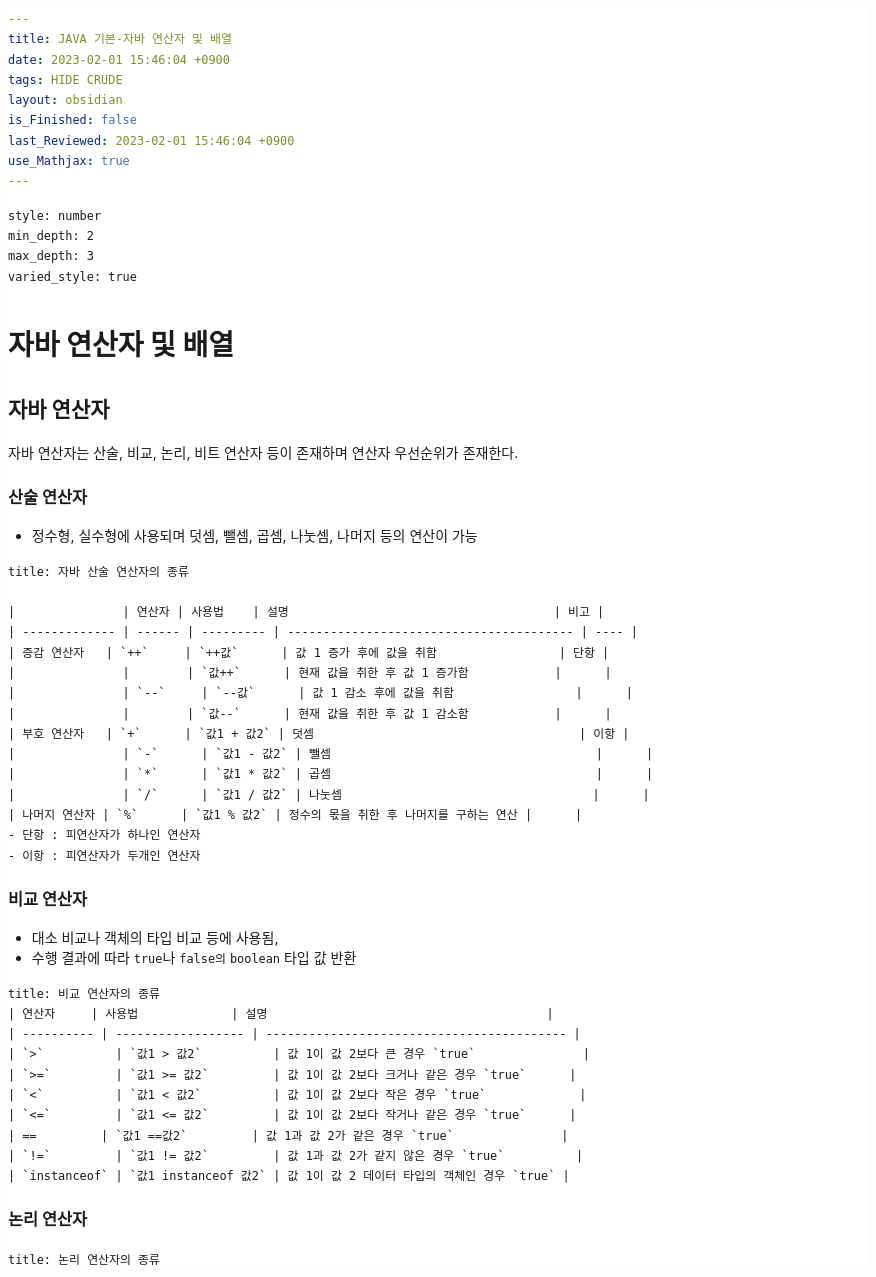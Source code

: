 ```yaml
---
title: JAVA 기본-자바 연산자 및 배열
date: 2023-02-01 15:46:04 +0900
tags: HIDE CRUDE 
layout: obsidian
is_Finished: false
last_Reviewed: 2023-02-01 15:46:04 +0900
use_Mathjax: true
---
```


```toc
style: number
min_depth: 2
max_depth: 3
varied_style: true
```
# 자바 연산자 및 배열
## 자바 연산자
자바 연산자는 산술, 비교, 논리, 비트 연산자 등이 존재하며 연산자 우선순위가 존재한다.
### 산술 연산자
- 정수형, 실수형에 사용되며 덧셈, 뺄셈, 곱셈, 나눗셈, 나머지 등의 연산이 가능
```ad-note
title: 자바 산술 연산자의 종류 

|               | 연산자 | 사용법    | 설명                                     | 비고 |
| ------------- | ------ | --------- | ---------------------------------------- | ---- |
| 증감 연산자   | `++`     | `++값`      | 값 1 증가 후에 값을 취함                 | 단항 |
|               |        | `값++`      | 현재 값을 취한 후 값 1 증가함            |      |
|               | `--`     | `--값`      | 값 1 감소 후에 값을 취함                 |      |
|               |        | `값--`      | 현재 값을 취한 후 값 1 감소함            |      |
| 부호 연산자   | `+`      | `값1 + 값2` | 덧셈                                     | 이항 |
|               | `-`      | `값1 - 값2` | 뺄셈                                     |      |
|               | `*`      | `값1 * 값2` | 곱셈                                     |      |
|               | `/`      | `값1 / 값2` | 나눗셈                                   |      |
| 나머지 연산자 | `%`      | `값1 % 값2` | 정수의 몫을 취한 후 나머지를 구하는 연산 |      |
- 단항 : 피연산자가 하나인 연산자
- 이항 : 피연산자가 두개인 연산자
```
### 비교 연산자
- 대소 비교나 객체의 타입 비교 등에 사용됨,
- 수행 결과에 따라 `true`나 `false의` `boolean` 타입 값 반환
```ad-note
title: 비교 연산자의 종류
| 연산자     | 사용법             | 설명                                       |
| ---------- | ------------------ | ------------------------------------------ |
| `>`          | `값1 > 값2`          | 값 1이 값 2보다 큰 경우 `true`               |
| `>=`         | `값1 >= 값2`         | 값 1이 값 2보다 크거나 같은 경우 `true`      |
| `<`          | `값1 < 값2`          | 값 1이 값 2보다 작은 경우 `true`             |
| `<=`         | `값1 <= 값2`         | 값 1이 값 2보다 작거나 같은 경우 `true`      |
| ==         | `값1 ==값2`         | 값 1과 값 2가 같은 경우 `true`               |
| `!=`         | `값1 != 값2`         | 값 1과 값 2가 같지 않은 경우 `true`          |
| `instanceof` | `값1 instanceof 값2` | 값 1이 값 2 데이터 타입의 객체인 경우 `true` |

```
### 논리 연산자
```ad-note
title: 논리 연산자의 종류

```
